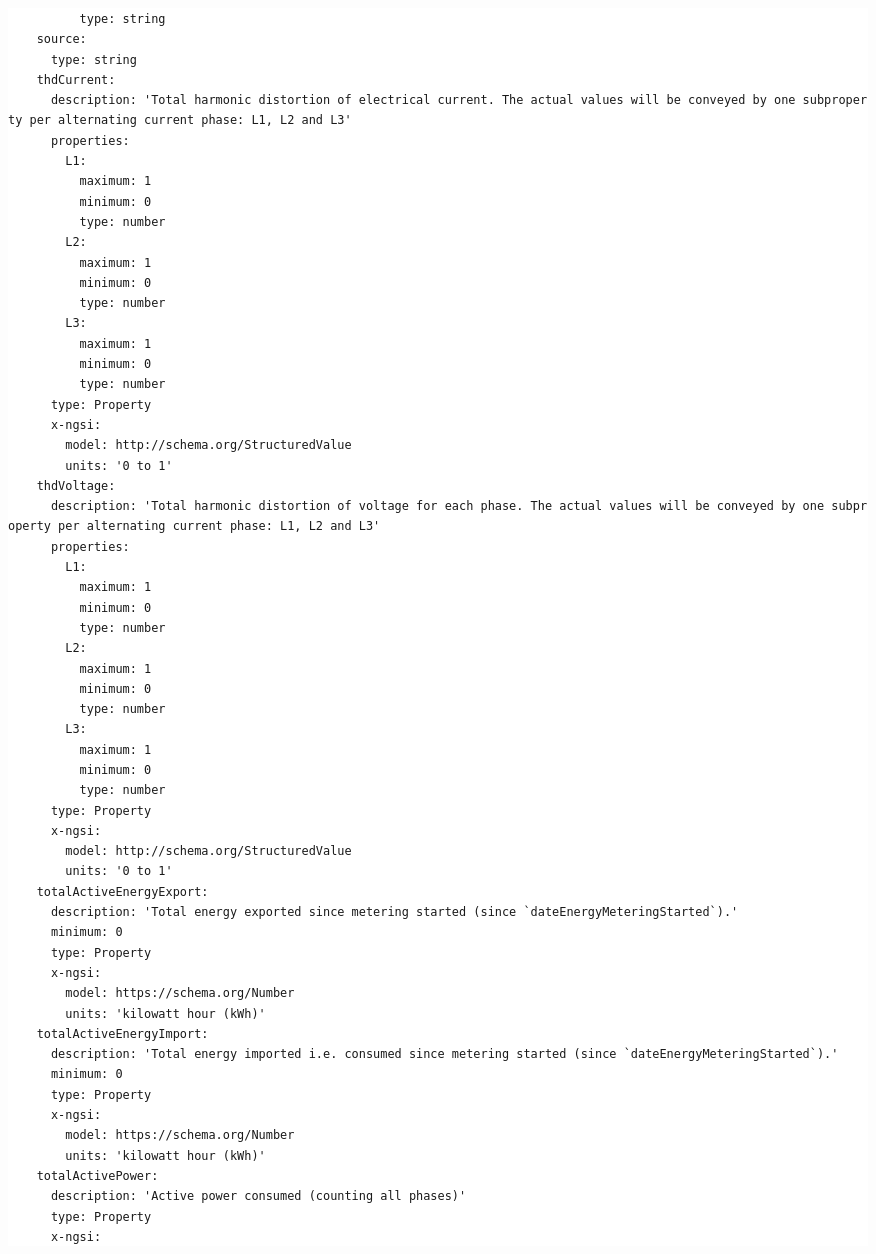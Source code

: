 ```yamlPar ordre alphabÃ©tique
          type: string
    source:
      type: string
    thdCurrent:
      description: 'Total harmonic distortion of electrical current. The actual values will be conveyed by one subproperty per alternating current phase: L1, L2 and L3'
      properties:
        L1:
          maximum: 1
          minimum: 0
          type: number
        L2:
          maximum: 1
          minimum: 0
          type: number
        L3:
          maximum: 1
          minimum: 0
          type: number
      type: Property
      x-ngsi:
        model: http://schema.org/StructuredValue
        units: '0 to 1'
    thdVoltage:
      description: 'Total harmonic distortion of voltage for each phase. The actual values will be conveyed by one subproperty per alternating current phase: L1, L2 and L3'
      properties:
        L1:
          maximum: 1
          minimum: 0
          type: number
        L2:
          maximum: 1
          minimum: 0
          type: number
        L3:
          maximum: 1
          minimum: 0
          type: number
      type: Property
      x-ngsi:
        model: http://schema.org/StructuredValue
        units: '0 to 1'
    totalActiveEnergyExport:
      description: 'Total energy exported since metering started (since `dateEnergyMeteringStarted`).'
      minimum: 0
      type: Property
      x-ngsi:
        model: https://schema.org/Number
        units: 'kilowatt hour (kWh)'
    totalActiveEnergyImport:
      description: 'Total energy imported i.e. consumed since metering started (since `dateEnergyMeteringStarted`).'
      minimum: 0
      type: Property
      x-ngsi:
        model: https://schema.org/Number
        units: 'kilowatt hour (kWh)'
    totalActivePower:
      description: 'Active power consumed (counting all phases)'
      type: Property
      x-ngsi:
```